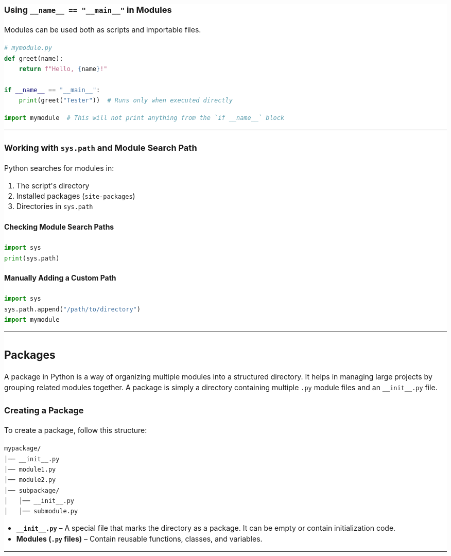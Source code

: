 
### **Using `__name__ == "__main__"` in Modules**  
Modules can be used both as scripts and importable files.  
```python
# mymodule.py
def greet(name):
    return f"Hello, {name}!"

if __name__ == "__main__":
    print(greet("Tester"))  # Runs only when executed directly
```
```python
import mymodule  # This will not print anything from the `if __name__` block
```

---

### **Working with `sys.path` and Module Search Path**  
Python searches for modules in:  
1. The script's directory  
2. Installed packages (`site-packages`)  
3. Directories in `sys.path`  

#### **Checking Module Search Paths**  
```python
import sys
print(sys.path)
```

#### **Manually Adding a Custom Path**  
```python
import sys
sys.path.append("/path/to/directory")
import mymodule
```

---

## Packages  

A package in Python is a way of organizing multiple modules into a structured directory. It helps in managing large projects by grouping related modules together. A package is simply a directory containing multiple `.py` module files and an `__init__.py` file.  

### **Creating a Package**  
To create a package, follow this structure:  
```
mypackage/
│── __init__.py
│── module1.py
│── module2.py
│── subpackage/
│   │── __init__.py
│   │── submodule.py
```
- **`__init__.py`** – A special file that marks the directory as a package. It can be empty or contain initialization code.  
- **Modules (`.py` files)** – Contain reusable functions, classes, and variables.  

---